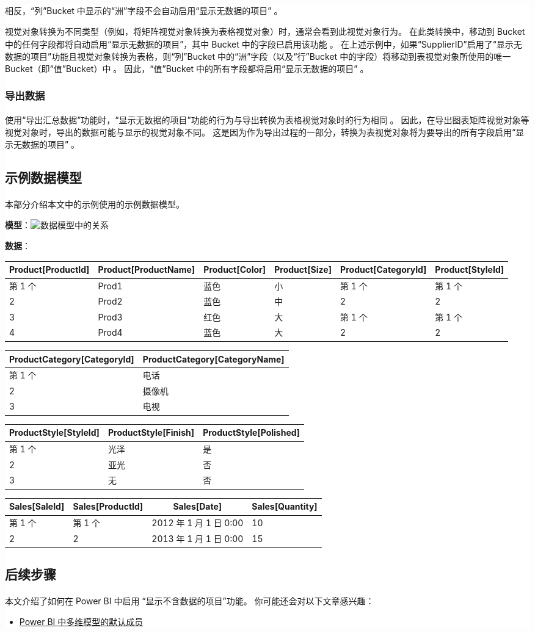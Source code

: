 相反，“列”Bucket 中显示的“洲”字段不会自动启用“显示无数据的项目”     。 

视觉对象转换为不同类型（例如，将矩阵视觉对象转换为表格视觉对象）时，通常会看到此视觉对象行为。 在此类转换中，移动到 Bucket 中的任何字段都将自动启用“显示无数据的项目”，其中 Bucket 中的字段已启用该功能  。 在上述示例中，如果“SupplierID”启用了“显示无数据的项目”功能且视觉对象转换为表格，则“列”Bucket 中的“洲”字段（以及“行”Bucket 中的字段）将移动到表视觉对象所使用的唯一 Bucket（即“值”Bucket）中       。 因此，“值”Bucket 中的所有字段都将启用“显示无数据的项目”   。

### <a name="exporting-data"></a>导出数据

使用“导出汇总数据”功能时，“显示无数据的项目”功能的行为与导出转换为表格视觉对象时的行为相同   。 因此，在导出图表矩阵视觉对象等视觉对象时，导出的数据可能与显示的视觉对象不同。 这是因为作为导出过程的一部分，转换为表视觉对象将为要导出的所有字段启用“显示无数据的项目”  。 

## <a name="example-data-model"></a>示例数据模型

本部分介绍本文中的示例使用的示例数据模型。

**模型**：![数据模型中的关系](media/desktop-show-items-no-data/show-items-no-data_03.png)


**数据**：

|Product[ProductId]|    Product[ProductName]|   Product[Color]| Product[Size]|  Product[CategoryId]|    Product[StyleId]|
|---------|---------|---------|---------|---------|---------|
|第 1 个  |Prod1  |蓝色   |小  |第 1 个  |第 1 个 |
|2  |Prod2  |蓝色   |中 |2  |2 |
|3  |Prod3  |红色    |大  |第 1 个  |第 1 个 |
|4  |Prod4  |蓝色   |大  |2  |2 |


|ProductCategory[CategoryId]|   ProductCategory[CategoryName]|
|---------|---------|
|第 1 个  |电话   |
|2  |摄像机 |
|3  |电视 |


|ProductStyle[StyleId]| ProductStyle[Finish]|   ProductStyle[Polished]|
|---------|---------|---------|
|第 1 个  |光泽  |是 |
|2  |亚光  |否 |
|3  |无   |否 |


|Sales[SaleId]| Sales[ProductId]|   Sales[Date]|    Sales[Quantity]|
|---------|---------|---------|---------|
|第 1 个  |第 1 个  |2012 年 1 月 1 日 0:00| 10 |
|2  |2  |2013 年 1 月 1 日 0:00| 15 |



## <a name="next-steps"></a>后续步骤

本文介绍了如何在 Power BI 中启用  “显示不含数据的项目”功能。 你可能还会对以下文章感兴趣： 

* [Power BI 中多维模型的默认成员](desktop-default-member-multidimensional-models.md)
